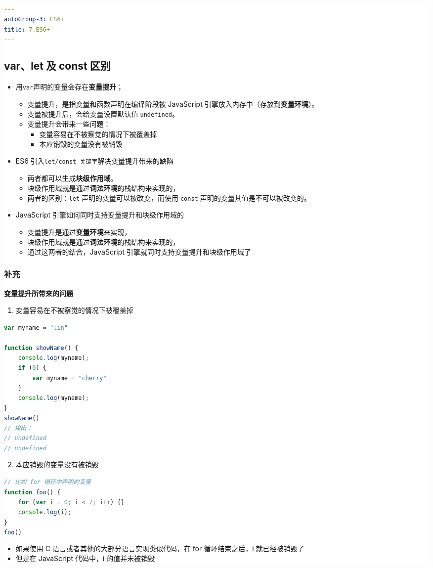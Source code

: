 ```yaml
---
autoGroup-3: ES6+
title: 7.ES6+
---
```


## var、let 及 const 区别
* 用`var`声明的变量会存在**变量提升**；
	* 变量提升，是指变量和函数声明在编译阶段被 JavaScript 引擎放入内存中（存放到**变量环境**）。
	* 变量被提升后，会给变量设置默认值 `undefined`。
	* 变量提升会带来一些问题：
		* 变量容易在不被察觉的情况下被覆盖掉
		* 本应销毁的变量没有被销毁

* ES6 引入`let/const 关键字`解决变量提升带来的缺陷
	* 两者都可以生成**块级作用域**。
	* 块级作用域就是通过**词法环境**的栈结构来实现的，
	* 两者的区别：`let` 声明的变量可以被改变，而使用 `const` 声明的变量其值是不可以被改变的。

* JavaScript 引擎如何同时支持变量提升和块级作用域的
	* 变量提升是通过**变量环境**来实现，
	* 块级作用域就是通过**词法环境**的栈结构来实现的，
	* 通过这两者的结合，JavaScript 引擎就同时支持变量提升和块级作用域了

### 补充
**变量提升所带来的问题**
1. 变量容易在不被察觉的情况下被覆盖掉

```js
var myname = "lin"

function showName() {
	console.log(myname);
	if (0) {
		var myname = "cherry"
	}
	console.log(myname);
}
showName() 
// 输出：
// undefined
// undefined
```

2. 本应销毁的变量没有被销毁

```js
// 比如 for 循环中声明的变量
function foo() {
	for (var i = 0; i < 7; i++) {}
	console.log(i);
}
foo()
```
* 如果使用 C 语言或者其他的大部分语言实现类似代码，在 for 循环结束之后，i 就已经被销毁了
* 但是在 JavaScript 代码中，i 的值并未被销毁
